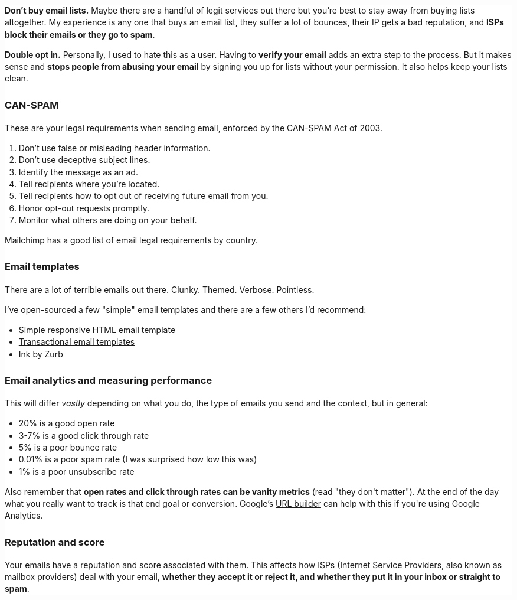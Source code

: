 **Don’t buy email lists.** Maybe there are a handful of legit services out there but you’re best to stay away from buying lists altogether. My experience is any one that buys an email list, they suffer a lot of bounces, their IP gets a bad reputation, and **ISPs block their emails or they go to spam**.

**Double opt in.** Personally, I used to hate this as a user. Having to **verify your email** adds an extra step to the process. But it makes sense and **stops people from abusing your email** by signing you up for lists without your permission. It also helps keep your lists clean.

### CAN-SPAM

These are your legal requirements when sending email, enforced by the [CAN-SPAM Act](http://en.wikipedia.org/wiki/CAN-SPAM_Act_of_2003) of 2003.

1. Don’t use false or misleading header information.
1. Don’t use deceptive subject lines.
1. Identify the message as an ad.
1. Tell recipients where you’re located.
1. Tell recipients how to opt out of receiving future email from you.
1. Honor opt-out requests promptly.
1. Monitor what others are doing on your behalf.

Mailchimp has a good list of [email legal requirements by country](http://kb.mailchimp.com/accounts/compliance-tips/terms-of-use-and-anti-spam-requirements-for-campaigns).

### Email templates

There are a lot of terrible emails out there. Clunky. Themed. Verbose. Pointless. 

I’ve open-sourced a few "simple" email templates and there are a few others I’d recommend:

* [Simple responsive HTML email template](https://github.com/leemunroe/html-email-template)
* [Transactional email templates](https://github.com/mailgun/transactional-email-templates)
* [Ink](http://zurb.com/ink/) by Zurb

### Email analytics and measuring performance

This will differ *vastly* depending on what you do, the type of emails you send and the context, but in general:

* 20% is a good open rate
* 3-7% is a good click through rate
* 5% is a poor bounce rate
* 0.01% is a poor spam rate (I was surprised how low this was)
* 1% is a poor unsubscribe rate

Also remember that **open rates and click through rates can be vanity metrics** (read "they don't matter"). At the end of the day what you really want to track is that end goal or conversion. Google’s [URL builder](https://support.google.com/analytics/answer/1033867?hl=en) can help with this if you're using Google Analytics.

### Reputation and score

Your emails have a reputation and score associated with them. This affects how ISPs (Internet Service Providers, also known as mailbox providers) deal with your email, **whether they accept it or reject it, and whether they put it in your inbox or straight to spam**.
